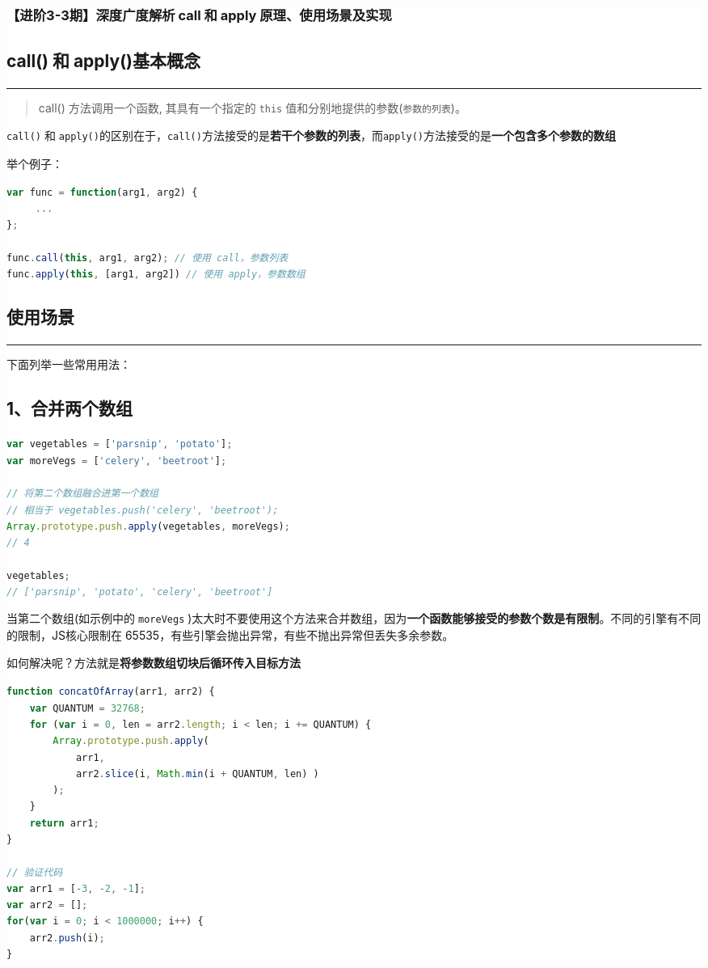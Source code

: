 ### 【进阶3-3期】深度广度解析 call 和 apply 原理、使用场景及实现

**call() 和 apply()基本概念**
---

***

> call() 方法调用一个函数, 其具有一个指定的 `this` 值和分别地提供的参数(`参数的列表`)。

`call()` 和 `apply()`的区别在于，`call()`方法接受的是**若干个参数的列表**，而`apply()`方法接受的是**一个包含多个参数的数组**

举个例子：

```javascript
var func = function(arg1, arg2) {
     ...
};

func.call(this, arg1, arg2); // 使用 call，参数列表
func.apply(this, [arg1, arg2]) // 使用 apply，参数数组
```

**使用场景**
---

***

下面列举一些常用用法：

**1、合并两个数组**
---

```javascript
var vegetables = ['parsnip', 'potato'];
var moreVegs = ['celery', 'beetroot'];

// 将第二个数组融合进第一个数组
// 相当于 vegetables.push('celery', 'beetroot');
Array.prototype.push.apply(vegetables, moreVegs);
// 4

vegetables;
// ['parsnip', 'potato', 'celery', 'beetroot']
```

当第二个数组(如示例中的 `moreVegs` )太大时不要使用这个方法来合并数组，因为**一个函数能够接受的参数个数是有限制**。不同的引擎有不同的限制，JS核心限制在 65535，有些引擎会抛出异常，有些不抛出异常但丢失多余参数。

如何解决呢？方法就是**将参数数组切块后循环传入目标方法**

```javascript
function concatOfArray(arr1, arr2) {
    var QUANTUM = 32768;
    for (var i = 0, len = arr2.length; i < len; i += QUANTUM) {
        Array.prototype.push.apply(
            arr1, 
            arr2.slice(i, Math.min(i + QUANTUM, len) )
        );
    }
    return arr1;
}

// 验证代码
var arr1 = [-3, -2, -1];
var arr2 = [];
for(var i = 0; i < 1000000; i++) {
    arr2.push(i);
}

```